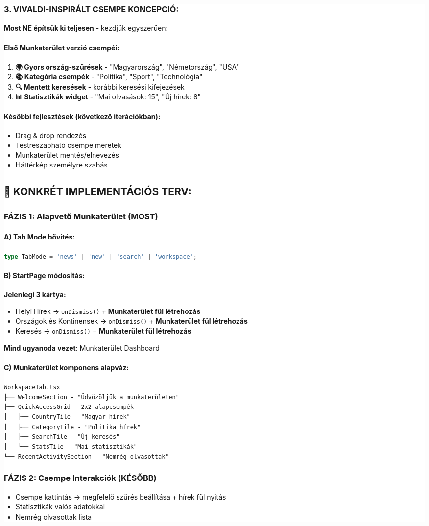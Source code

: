 ### **3. VIVALDI-INSPIRÁLT CSEMPE KONCEPCIÓ:**

**Most NE építsük ki teljesen** - kezdjük egyszerűen:

#### **Első Munkaterület verzió csempéi:**

1. **🌍 Gyors ország-szűrések** - "Magyarország", "Németország", "USA"
2. **📚 Kategória csempék** - "Politika", "Sport", "Technológia"
3. **🔍 Mentett keresések** - korábbi keresési kifejezések
4. **📊 Statisztikák widget** - "Mai olvasások: 15", "Új hírek: 8"

#### **Későbbi fejlesztések** (következő iterációkban):

- Drag & drop rendezés
- Testreszabható csempe méretek
- Munkaterület mentés/elnevezés
- Háttérkép személyre szabás

## 🎯 **KONKRÉT IMPLEMENTÁCIÓS TERV:**

### **FÁZIS 1: Alapvető Munkaterület (MOST)**

#### **A) Tab Mode bővítés:**

```typescript
type TabMode = 'news' | 'new' | 'search' | 'workspace';
```

#### **B) StartPage módosítás:**

**Jelenlegi 3 kártya:**

- Helyi Hírek → `onDismiss()` + **Munkaterület fül létrehozás**
- Országok és Kontinensek → `onDismiss()` + **Munkaterület fül létrehozás**
- Keresés → `onDismiss()` + **Munkaterület fül létrehozás**

**Mind ugyanoda vezet**: Munkaterület Dashboard

#### **C) Munkaterület komponens alapváz:**

```
WorkspaceTab.tsx
├── WelcomeSection - "Üdvözöljük a munkaterületen"
├── QuickAccessGrid - 2x2 alapcsempék
│   ├── CountryTile - "Magyar hírek"
│   ├── CategoryTile - "Politika hírek"
│   ├── SearchTile - "Új keresés"
│   └── StatsTile - "Mai statisztikák"
└── RecentActivitySection - "Nemrég olvasottak"
```

### **FÁZIS 2: Csempe Interakciók (KÉSŐBB)**

- Csempe kattintás → megfelelő szűrés beállítása + hírek fül nyitás
- Statisztikák valós adatokkal
- Nemrég olvasottak lista
